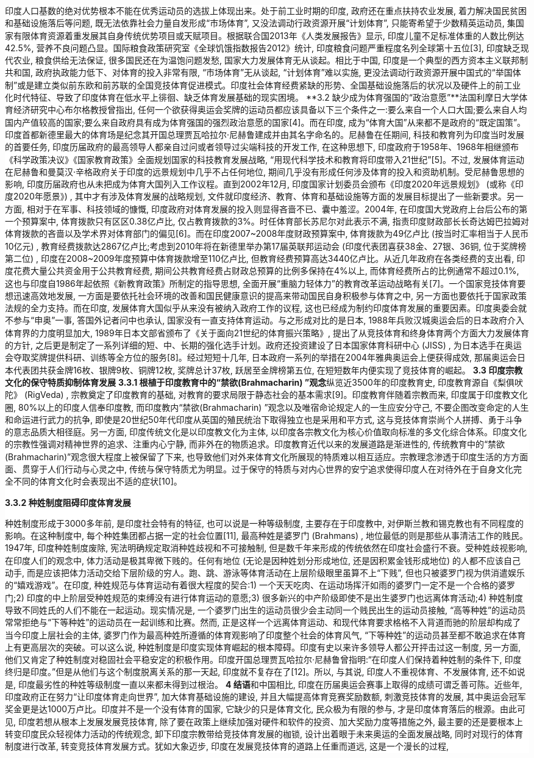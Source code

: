 印度人口基数的绝对优势根本不能在优秀运动员的选拔上体现出来。处于前工业时期的印度, 政府还在重点扶持农业发展, 着力解决国民贫困和基础设施落后等问题,
既无法依靠社会力量自发形成“市场体育”, 又没法调动行政资源开展“计划体育”, 只能寄希望于少数精英运动员,
集国家有限体育资源着重发展其自身传统优势项目或天赋项目。根据联合国2013年《人类发展报告》显示, 印度儿童不足标准体重的人数比例达42.5%,
营养不良问题凸显。国际粮食政策研究室《全球饥饿指数报告2012》统计, 印度粮食问题严重程度名列全球第十五位[3], 印度缺乏现代农业, 粮食供给无法保证,
很多国民还在为温饱问题发愁, 国家大力发展体育无从谈起。相比于中国, 印度是一个典型的西方资本主义联邦制共和国, 政府执政能力低下、对体育的投入非常有限,
“市场体育”无从谈起, “计划体育”难以实施,
更没法调动行政资源开展中国式的“举国体制”或是建立类似前东欧和前苏联的全国竞技体育促进模式。印度社会体育经费紧缺的形势、全国基础设施落后的状况以及硬件上的前工业化时代特征、导致了印度体育在低水平上徘徊、缺乏体育发展基础的现实困境。
**3.2 缺少成为体育强国的“政治意愿”**法国利摩日大学体育经济研究中心布尔格教授曾指出,
任何一个欲获得奥运会奖牌的运动员都应该具备以下三个条件之一:要么来自一个人口大国;要么来自人均国内产值较高的国家;要么来自政府具有成为体育强国的强烈政治意愿的国家[4]。而在印度,
成为“体育大国”从来都不是政府的“既定国策”。印度首都新德里最大的体育场是纪念其开国总理贾瓦哈拉尔·尼赫鲁建成并由其名字命名的。尼赫鲁在任期间,
科技和教育列为印度当时发展的首要任务, 印度历届政府的最高领导人都亲自过问或者领导过尖端科技的开发工作, 在这种思想下,
印度政府于1958年、1968年相继颁布《科学政策决议》《国家教育政策》全面规划国家的科技教育发展战略,
“用现代科学技术和教育将印度带入21世纪”[5]。不过, 发展体育运动在尼赫鲁和曼莫汉·辛格政府关于印度的远景规划中几乎不占任何地位,
期间几乎没有形成任何涉及体育的投入和资助机制。受尼赫鲁思想的影响, 印度历届政府也从未把成为体育大国列入工作议程。直到2002年12月,
印度国家计划委员会颁布《印度2020年远景规划》 (或称《印度2020年愿景》) , 其中才有涉及体育发展的战略规划,
文件就印度经济、教育、体育和基础设施等方面的发展目标提出了一些新要求。另一方面, 相对于在军事、科技领域的慷慨,
印度政府对体育发展的投入则显得吝啬不已、囊中羞涩。2004年, 在印度国大党政府上台后公布的第一个预算案中, 体育拨款只有区区0.38亿卢比,
仅占教育拨款的3%。时任体育部长苏尼尔对此表示不满,
指责印度财政部长长奇达姆巴拉姆对体育拨款的吝啬以及学术界对体育部门的偏见[6]。而在印度2007~2008年度财政预算案中, 体育拨款为49亿卢比
(按当时汇率相当于人民币10亿元) , 教育经费拨款达2867亿卢比;考虑到2010年将在新德里举办第17届英联邦运动会
(印度代表团喜获38金、27银、36铜, 位于奖牌榜第二位) , 印度在2008~2009年度预算中体育拨款增至110亿卢比,
但教育经费预算高达3440亿卢比。从近几年政府在各类经费的支出看, 印度花费大量公共资金用于公共教育经费,
期间公共教育经费占财政总预算的比例多保持在4%以上, 而体育经费所占的比例通常不超过0.1%, 这也与印度自1986年起依照《新教育政策》所制定的指导思想,
全面开展“重脑力轻体力”的教育改革运动战略有关[7]。一个国家竞技体育要想迅速高效地发展,
一方面是要依托社会环境的改善和国民健康意识的提高来带动国民自身积极参与体育之中, 另一方面也要依托于国家政策法规的全力支持。而在印度,
发展体育大国似乎从来没有被纳入政府工作的议程, 这也已经成为制约印度体育发展的重要因素。印度奥委会就不参与“申奥”一事, 答国外记者问中也承认,
国家没有一直支持体育运动。与之形成对比的是日本, 1988年兵败汉城奥运会后的日本政府介入体育界的力度明显加大,
1989年日本文部省颁布了《关于面向21世纪的体育振兴策略》, 提出了从竞技体育和终身体育两个方面大力发展体育的方针,
之后更是制定了一系列详细的短、中、长期的强化选手计划。政府还投资建设了日本国家体育科研中心 (JISS) ,
为日本选手在奥运会夺取奖牌提供科研、训练等全方位的服务[8]。经过短短十几年, 日本政府一系列的举措在2004年雅典奥运会上便获得成效,
那届奥运会日本代表团共获金牌16枚、银牌9枚、铜牌12枚, 奖牌总计37枚, 跃居至金牌榜第五位, 在短短数年内便实现了竞技体育的崛起。 **3.3
印度宗教文化的保守特质抑制体育发展** **3.3.1 根植于印度教育中的“禁欲(Brahmacharin) ”观念**纵览近3500年的印度教育史,
印度教育源自《梨俱吠陀》 (RigVeda) , 宗教奠定了印度教育的基础, 对教育的要求局限于静态社会的基本需求[9]。印度教育伴随着宗教而来,
印度属于印度教文化圈, 80%以上的印度人信奉印度教, 而印度教内“禁欲(Brahmacharin) ”观念以及唯宿命论规定人的一生应安分守己,
不要企图改变命定的人生和命运进行武力的抗争, 即使是20世纪50年代印度从英国的殖民统治下取得独立也是采用和平方式,
这与竞技体育崇尚个人拼搏、勇于斗争的意志品质大相径庭。另一方面, 印度传统文化是以印度教文化为主体,
以印度各宗教文化为核心价值取向标准的多文化综合体系。印度文化的宗教性强调对精神世界的追求、注重内心宁静,
而非外在的物质追求。印度教育近代以来的发展道路是渐进性的, 传统教育中的“禁欲 (Brahmacharin)”观念很大程度上被保留了下来,
也导致他们对外来体育文化所展现的特质难以相互适应。宗教理念渗透于印度生活的方方面面、贯穿于人们行动与心灵之中,
传统与保守特质尤为明显。过于保守的特质与对内心世界的安宁追求使得印度人在对待外在于自身文化完全不同的体育文化时会表现出不适的症状[10]。

 **3.3.2 种姓制度阻碍印度体育发展**

种姓制度形成于3000多年前, 是印度社会特有的特征, 也可以说是一种等级制度, 主要存在于印度教中, 对伊斯兰教和锡克教也有不同程度的影响。在这种制度中,
每个种姓集团都占据一定的社会位置[11], 最高种姓是婆罗门 (Brahmans) , 地位最低的则是那些从事清洁工作的贱民。1947年,
印度种姓制度废除, 宪法明确规定取消种姓歧视和不可接触制, 但是数千年来形成的传统依然在印度社会盛行不衰。受种姓歧视影响, 在印度人们的观念中,
体力活动是极其卑微下贱的。任何有地位 (无论是因种姓划分形成地位, 还是因积累金钱形成地位) 的人都不应该自己动手,
而是应该把体力活动交给下层阶级的穷人。跑、跳、游泳等体育活动在上层阶级眼里虽算不上“下贱”, 但也只被婆罗门视为供消遣娱乐的“嬉戏游戏”。在印度,
种姓规范与体育运动有着很大程度的契合:1) 一个天天吃肉、在运动场挥汗如雨的婆罗门一定不是一个合格的婆罗门;2)
印度的中上阶层受种姓规范的束缚没有进行体育运动的意愿;3) 很多新兴的中产阶级即使不是出生婆罗门也远离体育活动;4)
种姓制度导致不同姓氏的人们不能在一起运动。现实情况是, 一个婆罗门出生的运动员很少会主动同一个贱民出生的运动员接触,
“高等种姓”的运动员常常拒绝与“下等种姓”的运动员在一起训练和比赛。然而,
正是这样一个远离体育运动、和现代体育要求格格不入背道而驰的阶层却构成了当今印度上层社会的主体,
婆罗门作为最高种姓所遵循的体育观影响了印度整个社会的体育风气, “下等种姓”的运动员甚至都不敢追求在体育上有更高层次的突破。可以这么说,
种姓制度是印度实现体育崛起的根本障碍。印度有史以来许多领导人都公开抨击过这一制度, 另一方面,
他们又肯定了种姓制度对稳固社会平稳安定的积极作用。印度开国总理贾瓦哈拉尔·尼赫鲁曾指明:“在印度人们保持着种姓制的条件下,
印度终归是印度。”但是从他们与这个制度脱离关系的那一天起, 印度就不复存在了[12]。所以, 与其说, 印度人不重视体育、不发展体育, 还不如说是,
印度最劣性的种姓等级制度一直以来都未得到过根治。 **4 结语**和中国相比, 印度在历届奥运会赛事上取得的成绩可谓乏善可陈。近些年,
印度政府正在努力“让印度体育走向世界”, 加大体育基础设施的建设, 并且大幅提高体育竞赛奖励数额, 刺激竞技体育的发展,
其中奥运会冠军奖金更是达1000万卢比。印度并不是一个没有体育的国家, 它缺少的只是体育文化, 民众极为有限的参与, 才是印度体育落后的根源。由此可见,
印度若想从根本上发展发展竞技体育, 除了要在政策上继续加强对硬件和软件的投资、加大奖励力度等措施之外,
最主要的还是要根本上转变印度民众轻视体力活动的传统观念, 卸下印度宗教带给竞技体育发展的枷锁, 设计出着眼于未来奥运的全面发展战略,
同时对现行的体育制度进行改革, 转变竞技体育发展方式。犹如大象迈步, 印度在发展竞技体育的道路上任重而道远, 这是一个漫长的过程,